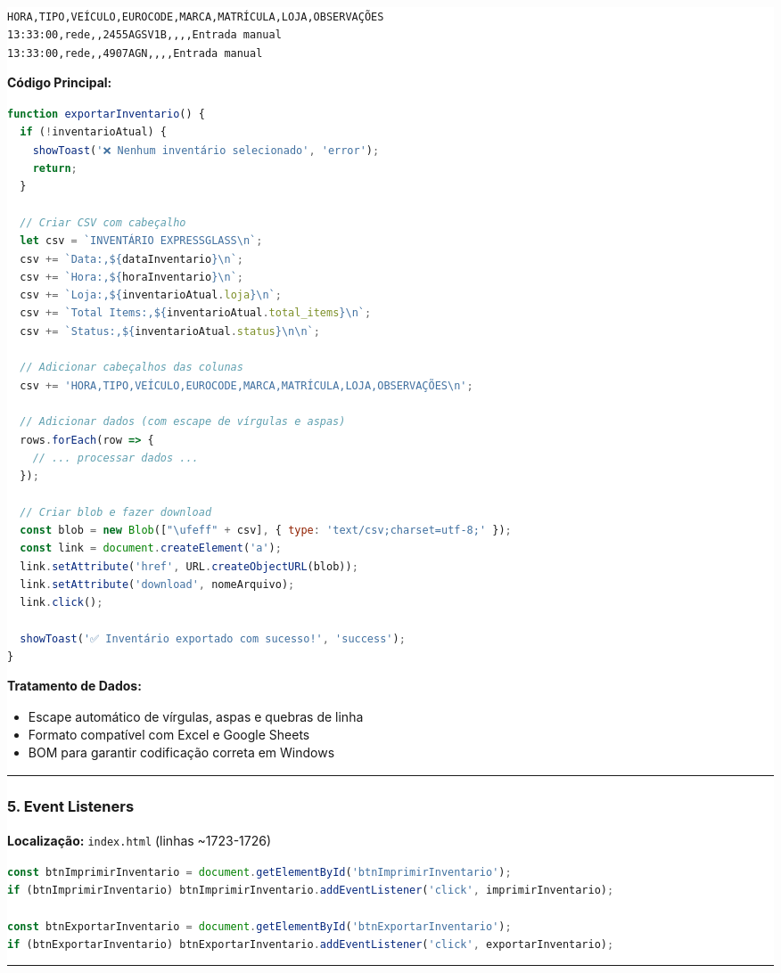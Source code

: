   ```
  HORA,TIPO,VEÍCULO,EUROCODE,MARCA,MATRÍCULA,LOJA,OBSERVAÇÕES
  13:33:00,rede,,2455AGSV1B,,,,Entrada manual
  13:33:00,rede,,4907AGN,,,,Entrada manual
  ```

**Código Principal:**
```javascript
function exportarInventario() {
  if (!inventarioAtual) {
    showToast('❌ Nenhum inventário selecionado', 'error');
    return;
  }
  
  // Criar CSV com cabeçalho
  let csv = `INVENTÁRIO EXPRESSGLASS\n`;
  csv += `Data:,${dataInventario}\n`;
  csv += `Hora:,${horaInventario}\n`;
  csv += `Loja:,${inventarioAtual.loja}\n`;
  csv += `Total Items:,${inventarioAtual.total_items}\n`;
  csv += `Status:,${inventarioAtual.status}\n\n`;
  
  // Adicionar cabeçalhos das colunas
  csv += 'HORA,TIPO,VEÍCULO,EUROCODE,MARCA,MATRÍCULA,LOJA,OBSERVAÇÕES\n';
  
  // Adicionar dados (com escape de vírgulas e aspas)
  rows.forEach(row => {
    // ... processar dados ...
  });
  
  // Criar blob e fazer download
  const blob = new Blob(["\ufeff" + csv], { type: 'text/csv;charset=utf-8;' });
  const link = document.createElement('a');
  link.setAttribute('href', URL.createObjectURL(blob));
  link.setAttribute('download', nomeArquivo);
  link.click();
  
  showToast('✅ Inventário exportado com sucesso!', 'success');
}
```

**Tratamento de Dados:**
- Escape automático de vírgulas, aspas e quebras de linha
- Formato compatível com Excel e Google Sheets
- BOM para garantir codificação correta em Windows

---

### 5. Event Listeners

**Localização:** `index.html` (linhas ~1723-1726)

```javascript
const btnImprimirInventario = document.getElementById('btnImprimirInventario');
if (btnImprimirInventario) btnImprimirInventario.addEventListener('click', imprimirInventario);

const btnExportarInventario = document.getElementById('btnExportarInventario');
if (btnExportarInventario) btnExportarInventario.addEventListener('click', exportarInventario);
```

---